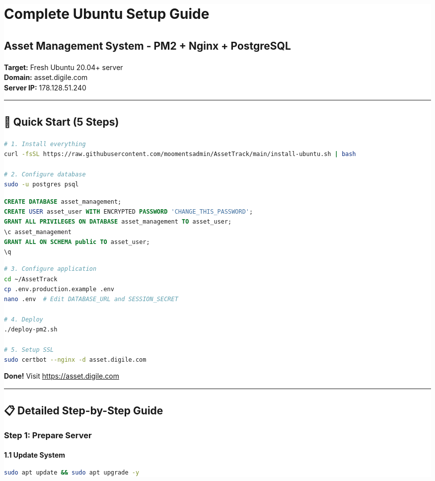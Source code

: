 # Complete Ubuntu Setup Guide
## Asset Management System - PM2 + Nginx + PostgreSQL

**Target:** Fresh Ubuntu 20.04+ server  
**Domain:** asset.digile.com  
**Server IP:** 178.128.51.240

---

## 🚀 Quick Start (5 Steps)

```bash
# 1. Install everything
curl -fsSL https://raw.githubusercontent.com/moomentsadmin/AssetTrack/main/install-ubuntu.sh | bash

# 2. Configure database
sudo -u postgres psql
```
```sql
CREATE DATABASE asset_management;
CREATE USER asset_user WITH ENCRYPTED PASSWORD 'CHANGE_THIS_PASSWORD';
GRANT ALL PRIVILEGES ON DATABASE asset_management TO asset_user;
\c asset_management
GRANT ALL ON SCHEMA public TO asset_user;
\q
```
```bash
# 3. Configure application
cd ~/AssetTrack
cp .env.production.example .env
nano .env  # Edit DATABASE_URL and SESSION_SECRET

# 4. Deploy
./deploy-pm2.sh

# 5. Setup SSL
sudo certbot --nginx -d asset.digile.com
```

**Done!** Visit https://asset.digile.com

---

## 📋 Detailed Step-by-Step Guide

### Step 1: Prepare Server

**1.1 Update System**
```bash
sudo apt update && sudo apt upgrade -y
```
